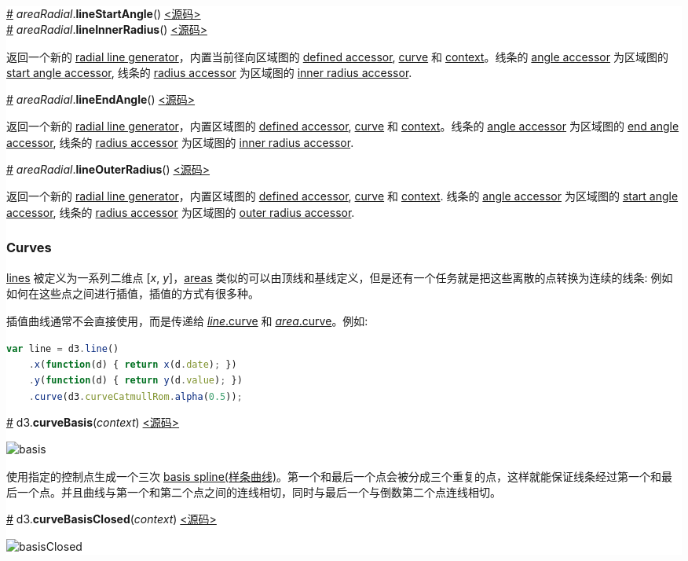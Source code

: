 <a name="areaRadial_lineStartAngle" href="#areaRadial_lineStartAngle">#</a> <i>areaRadial</i>.<b>lineStartAngle</b>() [<源码>](https://github.com/xswei/d3-shape/blob/master/src/areaRadial.js#L19 "Source")
<br><a name="areaRadial_lineInnerRadius" href="#areaRadial_lineInnerRadius">#</a> <i>areaRadial</i>.<b>lineInnerRadius</b>() [<源码>](https://github.com/xswei/d3-shape/blob/master/src/areaRadial.js#L21 "Source")

返回一个新的 [radial line generator](#lineRadial)，内置当前径向区域图的 [defined accessor](#areaRadial_defined), [curve](#areaRadial_curve) 和 [context](#areaRadial_context)。线条的 [angle accessor](#lineRadial_angle) 为区域图的 [start angle accessor](#areaRadial_startAngle), 线条的 [radius accessor](#lineRadial_radius) 为区域图的 [inner radius accessor](#areaRadial_innerRadius).

<a name="areaRadial_lineEndAngle" href="#areaRadial_lineEndAngle">#</a> <i>areaRadial</i>.<b>lineEndAngle</b>() [<源码>](https://github.com/xswei/d3-shape/blob/master/src/areaRadial.js#L20 "Source")

返回一个新的 [radial line generator](#lineRadial)，内置区域图的 [defined accessor](#areaRadial_defined), [curve](#areaRadial_curve) 和 [context](#areaRadial_context)。线条的 [angle accessor](#lineRadial_angle) 为区域图的 [end angle accessor](#areaRadial_endAngle), 线条的 [radius accessor](#lineRadial_radius) 为区域图的 [inner radius accessor](#areaRadial_innerRadius).

<a name="areaRadial_lineOuterRadius" href="#areaRadial_lineOuterRadius">#</a> <i>areaRadial</i>.<b>lineOuterRadius</b>() [<源码>](https://github.com/xswei/d3-shape/blob/master/src/areaRadial.js#L22 "Source")

返回一个新的 [radial line generator](#lineRadial)，内置区域图的 [defined accessor](#areaRadial_defined), [curve](#areaRadial_curve) 和 [context](#areaRadial_context). 线条的 [angle accessor](#lineRadial_angle) 为区域图的 [start angle accessor](#areaRadial_startAngle), 线条的 [radius accessor](#lineRadial_radius) 为区域图的 [outer radius accessor](#areaRadial_outerRadius).

### Curves

[lines](#lines) 被定义为一系列二维点 [*x*, *y*]，[areas](#areas) 类似的可以由顶线和基线定义，但是还有一个任务就是把这些离散的点转换为连续的线条: 例如如何在这些点之间进行插值，插值的方式有很多种。

插值曲线通常不会直接使用，而是传递给 [*line*.curve](#line_curve) 和 [*area*.curve](#area_curve)。例如:

```js
var line = d3.line()
    .x(function(d) { return x(d.date); })
    .y(function(d) { return y(d.value); })
    .curve(d3.curveCatmullRom.alpha(0.5));
```

<a name="curveBasis" href="#curveBasis">#</a> d3.<b>curveBasis</b>(<i>context</i>) [<源码>](https://github.com/xswei/d3-shape/blob/master/src/curve/basis.js#L12 "Source")

<img src="https://raw.githubusercontent.com/d3/d3-shape/master/img/basis.png" width="888" height="240" alt="basis">

使用指定的控制点生成一个三次 [basis spline(样条曲线)](https://en.wikipedia.org/wiki/B-spline)。第一个和最后一个点会被分成三个重复的点，这样就能保证线条经过第一个和最后一个点。并且曲线与第一个和第二个点之间的连线相切，同时与最后一个与倒数第二个点连线相切。

<a name="curveBasisClosed" href="#curveBasisClosed">#</a> d3.<b>curveBasisClosed</b>(<i>context</i>) [<源码>](https://github.com/xswei/d3-shape/blob/master/src/curve/basisClosed.js "Source")

<img src="https://raw.githubusercontent.com/d3/d3-shape/master/img/basisClosed.png" width="888" height="240" alt="basisClosed">
